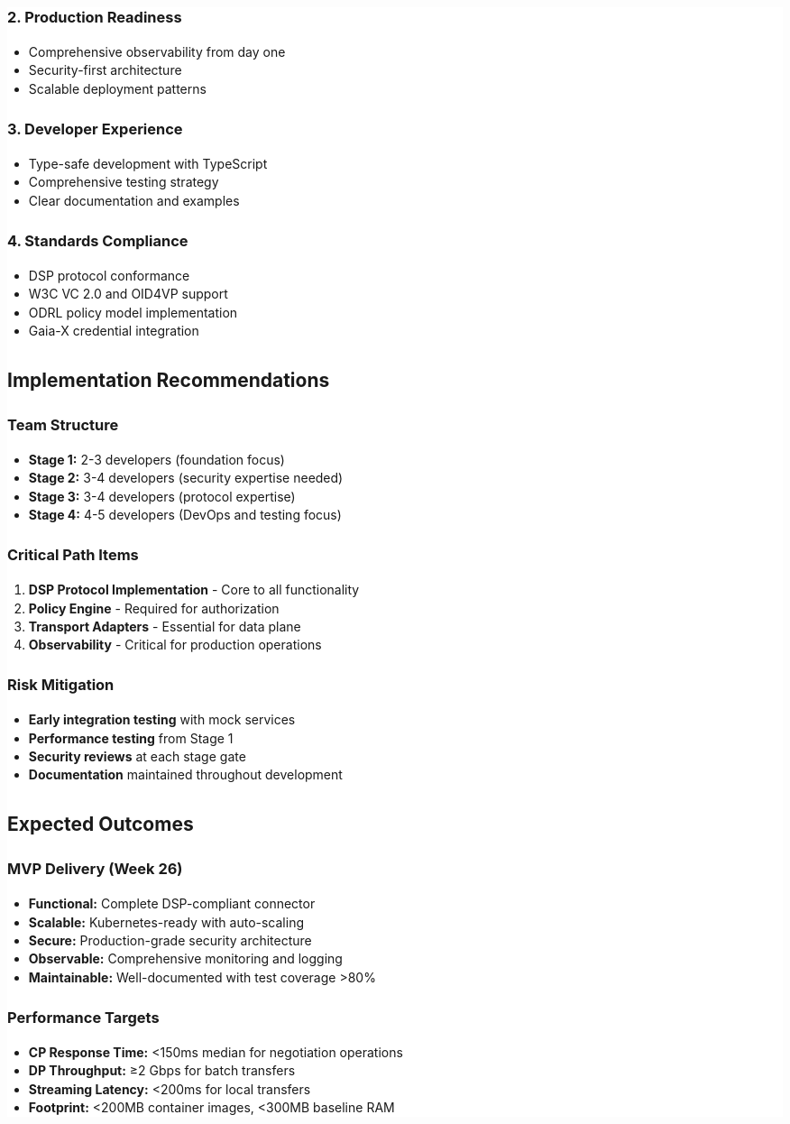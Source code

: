 ### 2. **Production Readiness**
- Comprehensive observability from day one
- Security-first architecture
- Scalable deployment patterns

### 3. **Developer Experience**
- Type-safe development with TypeScript
- Comprehensive testing strategy
- Clear documentation and examples

### 4. **Standards Compliance**
- DSP protocol conformance
- W3C VC 2.0 and OID4VP support
- ODRL policy model implementation
- Gaia-X credential integration

## Implementation Recommendations

### Team Structure
- **Stage 1:** 2-3 developers (foundation focus)
- **Stage 2:** 3-4 developers (security expertise needed)
- **Stage 3:** 3-4 developers (protocol expertise)
- **Stage 4:** 4-5 developers (DevOps and testing focus)

### Critical Path Items
1. **DSP Protocol Implementation** - Core to all functionality
2. **Policy Engine** - Required for authorization
3. **Transport Adapters** - Essential for data plane
4. **Observability** - Critical for production operations

### Risk Mitigation
- **Early integration testing** with mock services
- **Performance testing** from Stage 1
- **Security reviews** at each stage gate
- **Documentation** maintained throughout development

## Expected Outcomes

### MVP Delivery (Week 26)
- **Functional:** Complete DSP-compliant connector
- **Scalable:** Kubernetes-ready with auto-scaling
- **Secure:** Production-grade security architecture
- **Observable:** Comprehensive monitoring and logging
- **Maintainable:** Well-documented with test coverage >80%

### Performance Targets
- **CP Response Time:** <150ms median for negotiation operations
- **DP Throughput:** ≥2 Gbps for batch transfers
- **Streaming Latency:** <200ms for local transfers
- **Footprint:** <200MB container images, <300MB baseline RAM
